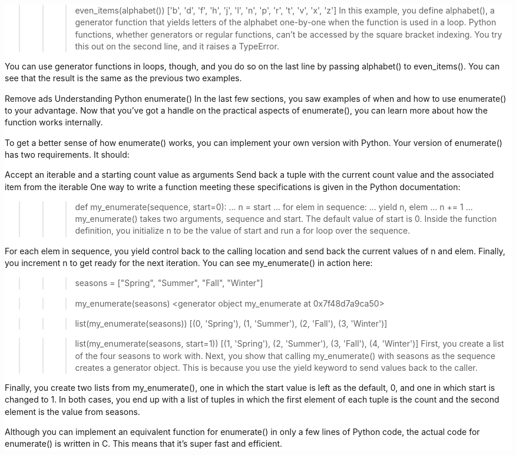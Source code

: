 >>> even_items(alphabet())
['b', 'd', 'f', 'h', 'j', 'l', 'n', 'p', 'r', 't', 'v', 'x', 'z']
In this example, you define alphabet(), a generator function that yields letters of the alphabet one-by-one when the function is used in a loop. Python functions, whether generators or regular functions, can’t be accessed by the square bracket indexing. You try this out on the second line, and it raises a TypeError.

You can use generator functions in loops, though, and you do so on the last line by passing alphabet() to even_items(). You can see that the result is the same as the previous two examples.


Remove ads
Understanding Python enumerate()
In the last few sections, you saw examples of when and how to use enumerate() to your advantage. Now that you’ve got a handle on the practical aspects of enumerate(), you can learn more about how the function works internally.

To get a better sense of how enumerate() works, you can implement your own version with Python. Your version of enumerate() has two requirements. It should:

Accept an iterable and a starting count value as arguments
Send back a tuple with the current count value and the associated item from the iterable
One way to write a function meeting these specifications is given in the Python documentation:

>>> def my_enumerate(sequence, start=0):
...     n = start
...     for elem in sequence:
...         yield n, elem
...         n += 1
...
my_enumerate() takes two arguments, sequence and start. The default value of start is 0. Inside the function definition, you initialize n to be the value of start and run a for loop over the sequence.

For each elem in sequence, you yield control back to the calling location and send back the current values of n and elem. Finally, you increment n to get ready for the next iteration. You can see my_enumerate() in action here:

>>> seasons = ["Spring", "Summer", "Fall", "Winter"]

>>> my_enumerate(seasons)
<generator object my_enumerate at 0x7f48d7a9ca50>

>>> list(my_enumerate(seasons))
[(0, 'Spring'), (1, 'Summer'), (2, 'Fall'), (3, 'Winter')]

>>> list(my_enumerate(seasons, start=1))
[(1, 'Spring'), (2, 'Summer'), (3, 'Fall'), (4, 'Winter')]
First, you create a list of the four seasons to work with. Next, you show that calling my_enumerate() with seasons as the sequence creates a generator object. This is because you use the yield keyword to send values back to the caller.

Finally, you create two lists from my_enumerate(), one in which the start value is left as the default, 0, and one in which start is changed to 1. In both cases, you end up with a list of tuples in which the first element of each tuple is the count and the second element is the value from seasons.

Although you can implement an equivalent function for enumerate() in only a few lines of Python code, the actual code for enumerate() is written in C. This means that it’s super fast and efficient.
